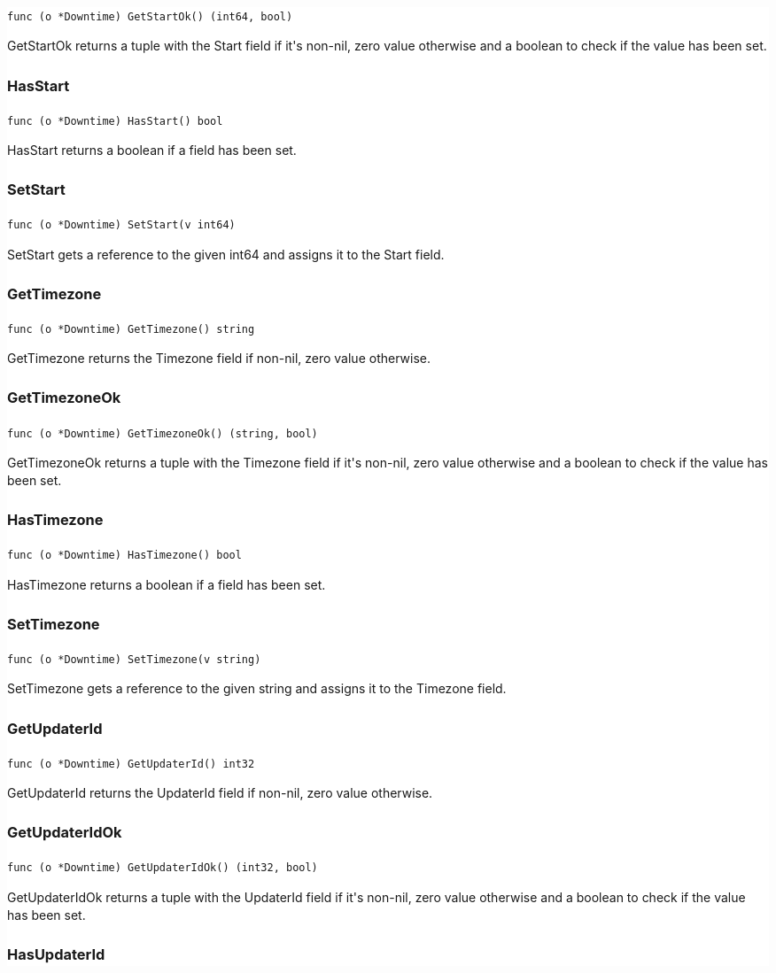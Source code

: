 `func (o *Downtime) GetStartOk() (int64, bool)`

GetStartOk returns a tuple with the Start field if it's non-nil, zero value otherwise
and a boolean to check if the value has been set.

### HasStart

`func (o *Downtime) HasStart() bool`

HasStart returns a boolean if a field has been set.

### SetStart

`func (o *Downtime) SetStart(v int64)`

SetStart gets a reference to the given int64 and assigns it to the Start field.

### GetTimezone

`func (o *Downtime) GetTimezone() string`

GetTimezone returns the Timezone field if non-nil, zero value otherwise.

### GetTimezoneOk

`func (o *Downtime) GetTimezoneOk() (string, bool)`

GetTimezoneOk returns a tuple with the Timezone field if it's non-nil, zero value otherwise
and a boolean to check if the value has been set.

### HasTimezone

`func (o *Downtime) HasTimezone() bool`

HasTimezone returns a boolean if a field has been set.

### SetTimezone

`func (o *Downtime) SetTimezone(v string)`

SetTimezone gets a reference to the given string and assigns it to the Timezone field.

### GetUpdaterId

`func (o *Downtime) GetUpdaterId() int32`

GetUpdaterId returns the UpdaterId field if non-nil, zero value otherwise.

### GetUpdaterIdOk

`func (o *Downtime) GetUpdaterIdOk() (int32, bool)`

GetUpdaterIdOk returns a tuple with the UpdaterId field if it's non-nil, zero value otherwise
and a boolean to check if the value has been set.

### HasUpdaterId
